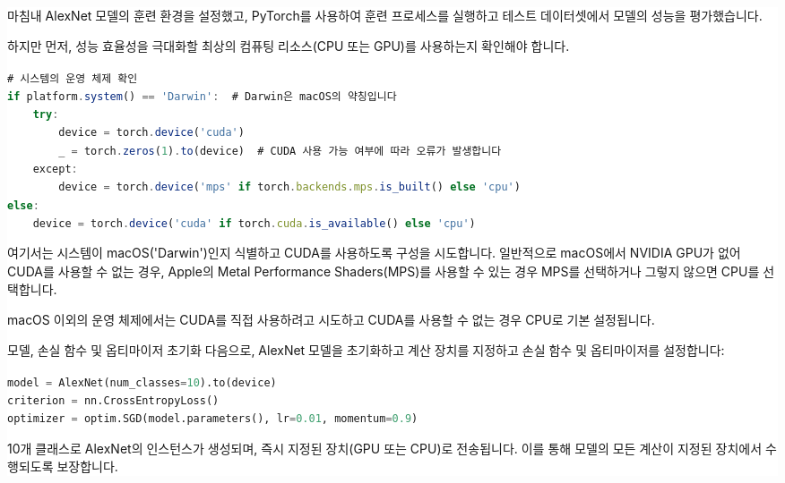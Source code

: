 
<ins class="adsbygoogle"
     style="display:block"
     data-ad-client="ca-pub-4877378276818686"
     data-ad-slot="1107185301"
     data-ad-format="auto"
     data-full-width-responsive="true"></ins>

<script>
     (adsbygoogle = window.adsbygoogle || []).push({});
</script>

마침내 AlexNet 모델의 훈련 환경을 설정했고, PyTorch를 사용하여 훈련 프로세스를 실행하고 테스트 데이터셋에서 모델의 성능을 평가했습니다.

하지만 먼저, 성능 효율성을 극대화할 최상의 컴퓨팅 리소스(CPU 또는 GPU)를 사용하는지 확인해야 합니다.

```js
# 시스템의 운영 체제 확인
if platform.system() == 'Darwin':  # Darwin은 macOS의 약칭입니다
    try:
        device = torch.device('cuda')
        _ = torch.zeros(1).to(device)  # CUDA 사용 가능 여부에 따라 오류가 발생합니다
    except:
        device = torch.device('mps' if torch.backends.mps.is_built() else 'cpu')
else:
    device = torch.device('cuda' if torch.cuda.is_available() else 'cpu')
```

여기서는 시스템이 macOS('Darwin')인지 식별하고 CUDA를 사용하도록 구성을 시도합니다. 일반적으로 macOS에서 NVIDIA GPU가 없어 CUDA를 사용할 수 없는 경우, Apple의 Metal Performance Shaders(MPS)를 사용할 수 있는 경우 MPS를 선택하거나 그렇지 않으면 CPU를 선택합니다.



<ins class="adsbygoogle"
     style="display:block"
     data-ad-client="ca-pub-4877378276818686"
     data-ad-slot="1107185301"
     data-ad-format="auto"
     data-full-width-responsive="true"></ins>

<script>
     (adsbygoogle = window.adsbygoogle || []).push({});
</script>

macOS 이외의 운영 체제에서는 CUDA를 직접 사용하려고 시도하고 CUDA를 사용할 수 없는 경우 CPU로 기본 설정됩니다.

모델, 손실 함수 및 옵티마이저 초기화
다음으로, AlexNet 모델을 초기화하고 계산 장치를 지정하고 손실 함수 및 옵티마이저를 설정합니다:

```python
model = AlexNet(num_classes=10).to(device)
criterion = nn.CrossEntropyLoss()
optimizer = optim.SGD(model.parameters(), lr=0.01, momentum=0.9)
```

10개 클래스로 AlexNet의 인스턴스가 생성되며, 즉시 지정된 장치(GPU 또는 CPU)로 전송됩니다. 이를 통해 모델의 모든 계산이 지정된 장치에서 수행되도록 보장합니다.



<ins class="adsbygoogle"
     style="display:block"
     data-ad-client="ca-pub-4877378276818686"
     data-ad-slot="1107185301"
     data-ad-format="auto"
     data-full-width-responsive="true"></ins>
